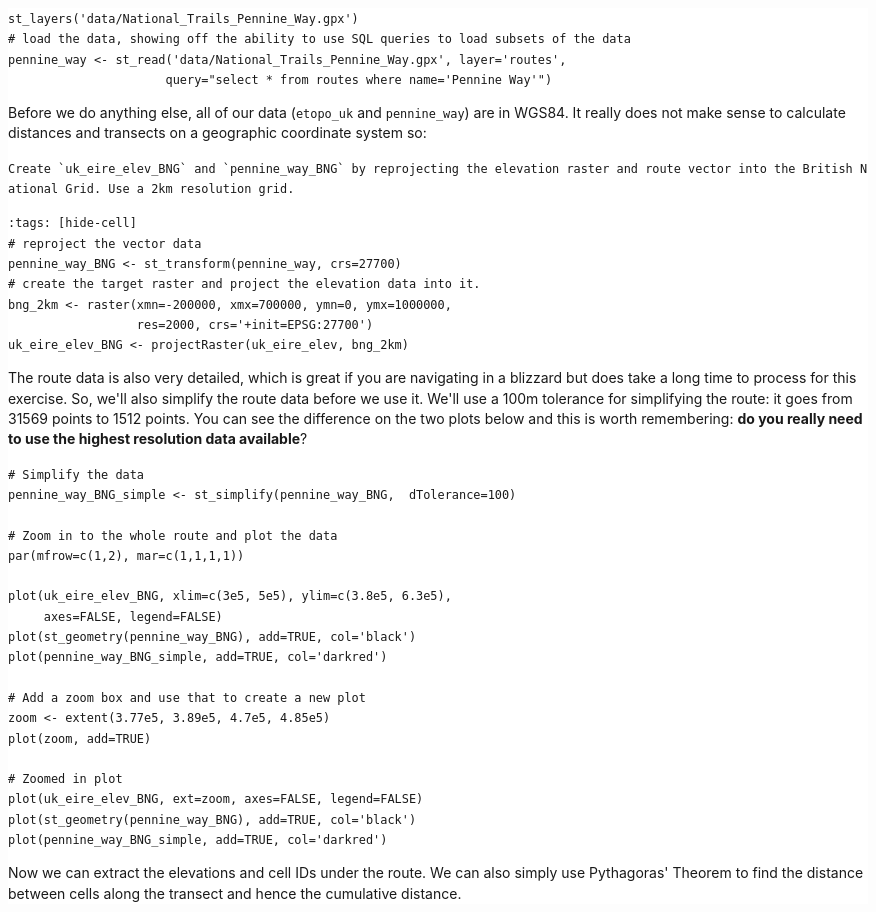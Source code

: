 ```{code-cell} R
st_layers('data/National_Trails_Pennine_Way.gpx')
# load the data, showing off the ability to use SQL queries to load subsets of the data
pennine_way <- st_read('data/National_Trails_Pennine_Way.gpx', layer='routes', 
                      query="select * from routes where name='Pennine Way'")
```

Before we do anything else, all of our data (`etopo_uk` and `pennine_way`) are in WGS84. It really does not make sense to calculate distances and transects on a geographic coordinate system so:


```{admonition} Reproject the Penine Way
Create `uk_eire_elev_BNG` and `pennine_way_BNG` by reprojecting the elevation raster and route vector into the British National Grid. Use a 2km resolution grid.
```

```{code-cell} R
:tags: [hide-cell]
# reproject the vector data
pennine_way_BNG <- st_transform(pennine_way, crs=27700)
# create the target raster and project the elevation data into it.
bng_2km <- raster(xmn=-200000, xmx=700000, ymn=0, ymx=1000000, 
                  res=2000, crs='+init=EPSG:27700')
uk_eire_elev_BNG <- projectRaster(uk_eire_elev, bng_2km)
```

The route data is also very detailed, which is great if you are navigating in a blizzard but does take a long time to process for this exercise. So, we'll also simplify the route data before we use it. We'll use a 100m tolerance for simplifying the route: it goes from 31569 points to 1512 points. You can see the difference on the two plots below and this is worth remembering: **do you really need to use the highest resolution data available**?

```{code-cell} R
# Simplify the data
pennine_way_BNG_simple <- st_simplify(pennine_way_BNG,  dTolerance=100)

# Zoom in to the whole route and plot the data
par(mfrow=c(1,2), mar=c(1,1,1,1))

plot(uk_eire_elev_BNG, xlim=c(3e5, 5e5), ylim=c(3.8e5, 6.3e5),
     axes=FALSE, legend=FALSE)
plot(st_geometry(pennine_way_BNG), add=TRUE, col='black')
plot(pennine_way_BNG_simple, add=TRUE, col='darkred')

# Add a zoom box and use that to create a new plot
zoom <- extent(3.77e5, 3.89e5, 4.7e5, 4.85e5)
plot(zoom, add=TRUE)

# Zoomed in plot
plot(uk_eire_elev_BNG, ext=zoom, axes=FALSE, legend=FALSE)
plot(st_geometry(pennine_way_BNG), add=TRUE, col='black')
plot(pennine_way_BNG_simple, add=TRUE, col='darkred')
```

Now we can extract the elevations and cell IDs under the route. We can also simply use Pythagoras' Theorem to find the distance between cells along the transect and hence the cumulative distance.
